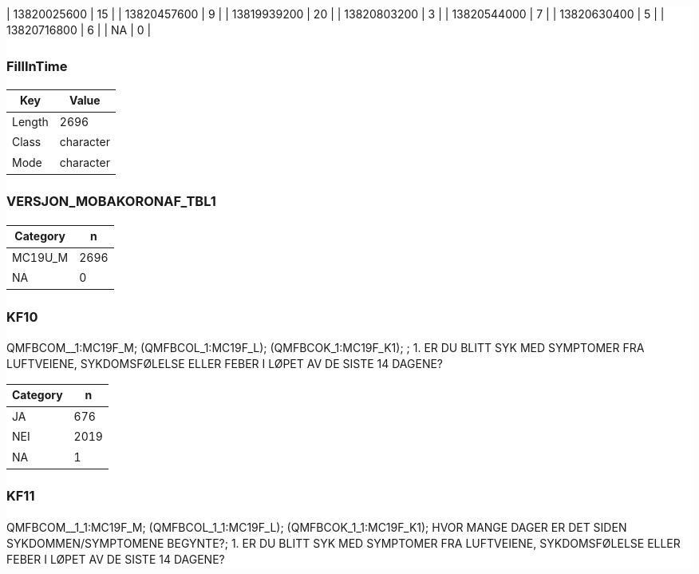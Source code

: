 | 13820025600 | 15 |
| 13820457600 | 9 |
| 13819939200 | 20 |
| 13820803200 | 3 |
| 13820544000 | 7 |
| 13820630400 | 5 |
| 13820716800 | 6 |
| NA | 0 |


### FillInTime


| Key | Value |
| --- | ----- |
| Length | 2696 |
| Class | character |
| Mode | character |


### VERSJON_MOBAKORONAF_TBL1


| Category | n |
| -------- | - |
| MC19U_M | 2696 |
| NA | 0 |


### KF10
QMFBCOM__1:MC19F_M; (QMFBCOL_1:MC19F_L); (QMFBCOK_1:MC19F_K1); ; 1. ER DU BLITT SYK MED SYMPTOMER FRA LUFTVEIENE, SYKDOMSFØLELSE ELLER FEBER I LØPET AV DE SISTE 14 DAGENE?


| Category | n |
| -------- | - |
| JA | 676 |
| NEI | 2019 |
| NA | 1 |


### KF11
QMFBCOM__1_1:MC19F_M; (QMFBCOL_1_1:MC19F_L); (QMFBCOK_1_1:MC19F_K1); HVOR MANGE DAGER ER DET SIDEN SYKDOMMEN/SYMPTOMENE BEGYNTE?; 1. ER DU BLITT SYK MED SYMPTOMER FRA LUFTVEIENE, SYKDOMSFØLELSE ELLER FEBER I LØPET AV DE SISTE 14 DAGENE?
